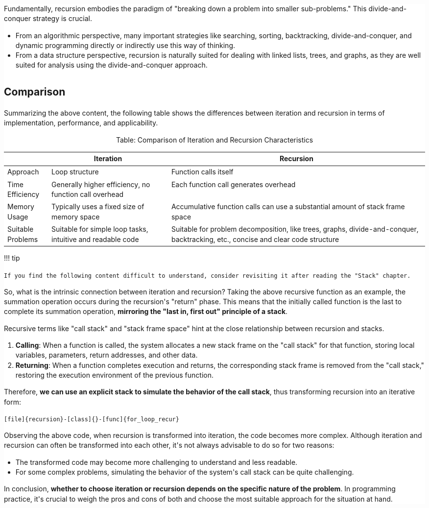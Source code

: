 Fundamentally, recursion embodies the paradigm of "breaking down a problem into smaller sub-problems." This divide-and-conquer strategy is crucial.

- From an algorithmic perspective, many important strategies like searching, sorting, backtracking, divide-and-conquer, and dynamic programming directly or indirectly use this way of thinking.
- From a data structure perspective, recursion is naturally suited for dealing with linked lists, trees, and graphs, as they are well suited for analysis using the divide-and-conquer approach.

## Comparison

Summarizing the above content, the following table shows the differences between iteration and recursion in terms of implementation, performance, and applicability.

<p align="center"> Table: Comparison of Iteration and Recursion Characteristics </p>

|                   | Iteration                                                   | Recursion                                                                                                                        |
| ----------------- | ----------------------------------------------------------- | -------------------------------------------------------------------------------------------------------------------------------- |
| Approach          | Loop structure                                              | Function calls itself                                                                                                            |
| Time Efficiency   | Generally higher efficiency, no function call overhead      | Each function call generates overhead                                                                                            |
| Memory Usage      | Typically uses a fixed size of memory space                 | Accumulative function calls can use a substantial amount of stack frame space                                                    |
| Suitable Problems | Suitable for simple loop tasks, intuitive and readable code | Suitable for problem decomposition, like trees, graphs, divide-and-conquer, backtracking, etc., concise and clear code structure |

!!! tip

    If you find the following content difficult to understand, consider revisiting it after reading the "Stack" chapter.

So, what is the intrinsic connection between iteration and recursion? Taking the above recursive function as an example, the summation operation occurs during the recursion's "return" phase. This means that the initially called function is the last to complete its summation operation, **mirroring the "last in, first out" principle of a stack**.

Recursive terms like "call stack" and "stack frame space" hint at the close relationship between recursion and stacks.

1. **Calling**: When a function is called, the system allocates a new stack frame on the "call stack" for that function, storing local variables, parameters, return addresses, and other data.
2. **Returning**: When a function completes execution and returns, the corresponding stack frame is removed from the "call stack," restoring the execution environment of the previous function.

Therefore, **we can use an explicit stack to simulate the behavior of the call stack**, thus transforming recursion into an iterative form:

```src
[file]{recursion}-[class]{}-[func]{for_loop_recur}
```

Observing the above code, when recursion is transformed into iteration, the code becomes more complex. Although iteration and recursion can often be transformed into each other, it's not always advisable to do so for two reasons:

- The transformed code may become more challenging to understand and less readable.
- For some complex problems, simulating the behavior of the system's call stack can be quite challenging.

In conclusion, **whether to choose iteration or recursion depends on the specific nature of the problem**. In programming practice, it's crucial to weigh the pros and cons of both and choose the most suitable approach for the situation at hand.
